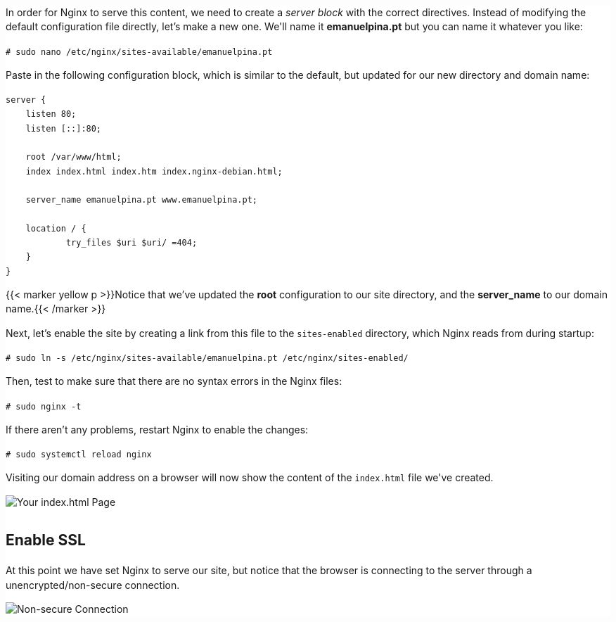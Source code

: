 In order for Nginx to serve this content, we need to create a _server block_ with the correct directives. Instead of modifying the default configuration file directly, let’s make a new one. We'll name it **emanuelpina.pt** but you can name it whatever you like:
```plain
# sudo nano /etc/nginx/sites-available/emanuelpina.pt
```

Paste in the following configuration block, which is similar to the default, but updated for our new directory and domain name:
```nginx
server {
    listen 80;
    listen [::]:80;

    root /var/www/html;
    index index.html index.htm index.nginx-debian.html;

    server_name emanuelpina.pt www.emanuelpina.pt;

    location / {
            try_files $uri $uri/ =404;
    }
}
```
{{< marker yellow p >}}Notice that we’ve updated the **root** configuration to our site directory, and the **server_name** to our domain name.{{< /marker >}}

Next, let’s enable the site by creating a link from this file to the `sites-enabled` directory, which Nginx reads from during startup:
```plain
# sudo ln -s /etc/nginx/sites-available/emanuelpina.pt /etc/nginx/sites-enabled/
```

Then, test to make sure that there are no syntax errors in the Nginx files:
```plain
# sudo nginx -t
```

If there aren’t any problems, restart Nginx to enable the changes:
```plain
# sudo systemctl reload nginx
```

Visiting our domain address on a browser will now show the content of the `index.html` file we've created.

![Your index.html Page](https://img.emanuelpina.pt/c_fit,f_auto,q_auto,w_700/v1570214982/2019/nginx-installation-two.jpg)

## Enable SSL

At this point we have set Nginx to serve our site, but notice that the browser is connecting to the server through a unencrypted/non-secure connection.

![Non-secure Connection](https://img.emanuelpina.pt/c_fit,f_auto,q_auto,w_700/v1570216401/2019/nginx-installation-three.jpg)
